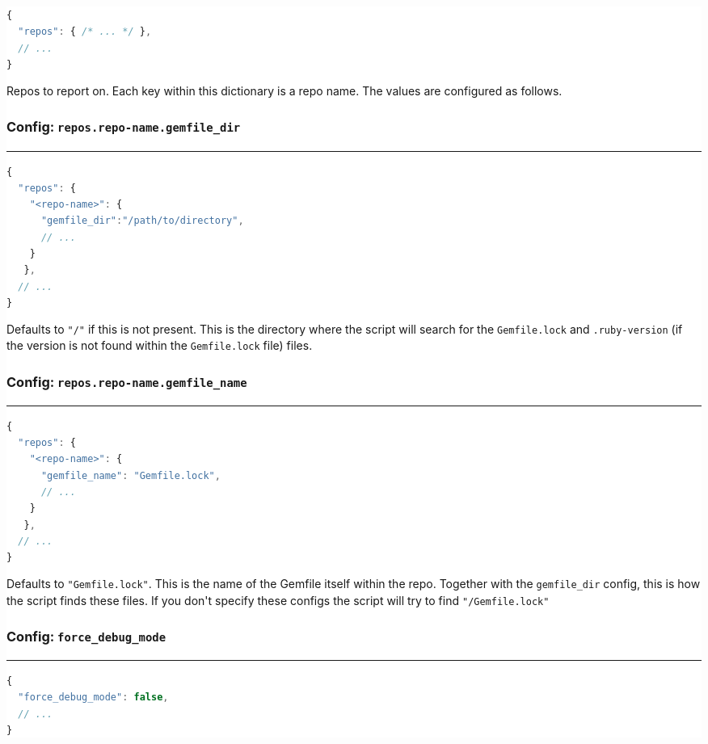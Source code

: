 ```javascript
{
  "repos": { /* ... */ },
  // ...
}
```

Repos to report on. Each key within this dictionary is a repo name. The values are configured as follows.

### Config: `repos.repo-name.gemfile_dir`

---

```javascript
{
  "repos": {
    "<repo-name>": {
      "gemfile_dir":"/path/to/directory",
      // ...
    }
   },
  // ...
}
```

Defaults to `"/"` if this is not present. This is the directory where the script will search for the `Gemfile.lock` and `.ruby-version` (if the version is not found within the `Gemfile.lock` file) files.

### Config: `repos.repo-name.gemfile_name`

---

```javascript
{
  "repos": {
    "<repo-name>": {
      "gemfile_name": "Gemfile.lock",
      // ...
    }
   },
  // ...
}
```

Defaults to `"Gemfile.lock"`. This is the name of the Gemfile itself within the repo. Together with the `gemfile_dir` config, this is how the script finds these files. If you don't specify these configs the script will try to find `"/Gemfile.lock"`

### Config: `force_debug_mode`

---

```javascript
{
  "force_debug_mode": false,
  // ...
}
```
